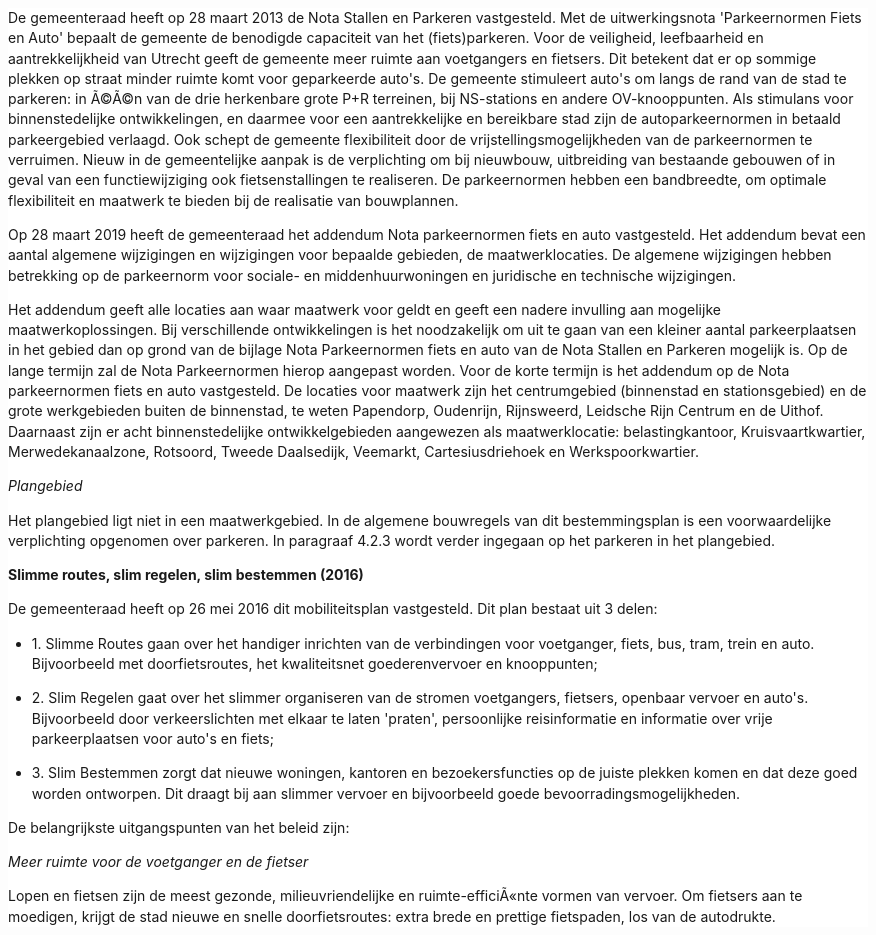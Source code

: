 De gemeenteraad heeft op 28 maart 2013 de Nota Stallen en Parkeren vastgesteld. Met de uitwerkingsnota 'Parkeernormen Fiets en Auto' bepaalt de gemeente de benodigde capaciteit van het (fiets)parkeren. Voor de veiligheid, leefbaarheid en aantrekkelijkheid van Utrecht geeft de gemeente meer ruimte aan voetgangers en fietsers. Dit betekent dat er op sommige plekken op straat minder ruimte komt voor geparkeerde auto's. De gemeente stimuleert auto's om langs de rand van de stad te parkeren: in Ã©Ã©n van de drie herkenbare grote P\+R terreinen, bij NS\-stations en andere OV\-knooppunten. Als stimulans voor binnenstedelijke ontwikkelingen, en daarmee voor een aantrekkelijke en bereikbare stad zijn de autoparkeernormen in betaald parkeergebied verlaagd. Ook schept de gemeente flexibiliteit door de vrijstellingsmogelijkheden van de parkeernormen te verruimen. Nieuw in de gemeentelijke aanpak is de verplichting om bij nieuwbouw, uitbreiding van bestaande gebouwen of in geval van een functiewijziging ook fietsenstallingen te realiseren. De parkeernormen hebben een bandbreedte, om optimale flexibiliteit en maatwerk te bieden bij de realisatie van bouwplannen.

Op 28 maart 2019 heeft de gemeenteraad het addendum Nota parkeernormen fiets en auto vastgesteld. Het addendum bevat een aantal algemene wijzigingen en wijzigingen voor bepaalde gebieden, de maatwerklocaties. De algemene wijzigingen hebben betrekking op de parkeernorm voor sociale\- en middenhuurwoningen en juridische en technische wijzigingen.

Het addendum geeft alle locaties aan waar maatwerk voor geldt en geeft een nadere invulling aan mogelijke maatwerkoplossingen. Bij verschillende ontwikkelingen is het noodzakelijk om uit te gaan van een kleiner aantal parkeerplaatsen in het gebied dan op grond van de bijlage Nota Parkeernormen fiets en auto van de Nota Stallen en Parkeren mogelijk is. Op de lange termijn zal de Nota Parkeernormen hierop aangepast worden. Voor de korte termijn is het addendum op de Nota parkeernormen fiets en auto vastgesteld. De locaties voor maatwerk zijn het centrumgebied (binnenstad en stationsgebied) en de grote werkgebieden buiten de binnenstad, te weten Papendorp, Oudenrijn, Rijnsweerd, Leidsche Rijn Centrum en de Uithof. Daarnaast zijn er acht binnenstedelijke ontwikkelgebieden aangewezen als maatwerklocatie: belastingkantoor, Kruisvaartkwartier, Merwedekanaalzone, Rotsoord, Tweede Daalsedijk, Veemarkt, Cartesiusdriehoek en Werkspoorkwartier.

*Plangebied*

Het plangebied ligt niet in een maatwerkgebied. In de algemene bouwregels van dit bestemmingsplan is een voorwaardelijke verplichting opgenomen over parkeren. In paragraaf 4\.2\.3 wordt verder ingegaan op het parkeren in het plangebied.

**Slimme routes, slim regelen, slim bestemmen (2016\)**

De gemeenteraad heeft op 26 mei 2016 dit mobiliteitsplan vastgesteld. Dit plan bestaat uit 3 delen:

* 1\. Slimme Routes gaan over het handiger inrichten van de verbindingen voor voetganger, fiets, bus, tram, trein en auto. Bijvoorbeeld met doorfietsroutes, het kwaliteitsnet goederenvervoer en knooppunten;

* 2\. Slim Regelen gaat over het slimmer organiseren van de stromen voetgangers, fietsers, openbaar vervoer en auto's. Bijvoorbeeld door verkeerslichten met elkaar te laten 'praten', persoonlijke reisinformatie en informatie over vrije parkeerplaatsen voor auto's en fiets;

* 3\. Slim Bestemmen zorgt dat nieuwe woningen, kantoren en bezoekersfuncties op de juiste plekken komen en dat deze goed worden ontworpen. Dit draagt bij aan slimmer vervoer en bijvoorbeeld goede bevoorradingsmogelijkheden.

De belangrijkste uitgangspunten van het beleid zijn:

*Meer ruimte voor de voetganger en de fietser*

Lopen en fietsen zijn de meest gezonde, milieuvriendelijke en ruimte\-efficiÃ«nte vormen van vervoer. Om fietsers aan te moedigen, krijgt de stad nieuwe en snelle doorfietsroutes: extra brede en prettige fietspaden, los van de autodrukte.

